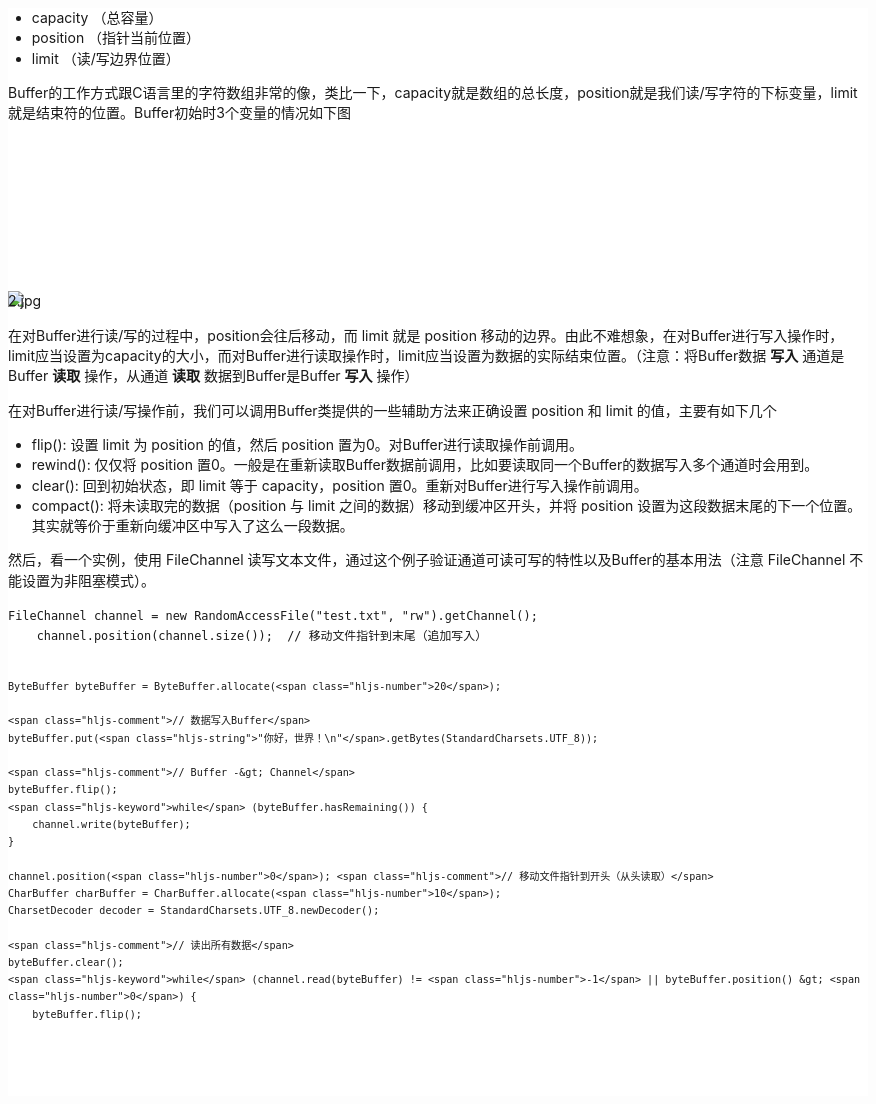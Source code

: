 <ul>
<li>capacity （总容量）</li>
<li>position （指针当前位置）</li>
<li>limit （读/写边界位置）</li>
</ul>
<p>Buffer的工作方式跟C语言里的字符数组非常的像，类比一下，capacity就是数组的总长度，position就是我们读/写字符的下标变量，limit就是结束符的位置。Buffer初始时3个变量的情况如下图</p>
<div class="image-package">
<div class="image-container" style="max-width: 390px; max-height: 154px; background-color: transparent;">
<div class="image-container-fill" style="padding-bottom: 39.489999999999995%;"></div>
<div class="image-view" data-width="390" data-height="154"><img data-original-src="//upload-images.jianshu.io/upload_images/9005929-663902662ad2010b.jpg" data-original-width="390" data-original-height="154" data-original-format="image/jpeg" data-original-filesize="8428" class="" style="cursor: zoom-in;" src="//upload-images.jianshu.io/upload_images/9005929-663902662ad2010b.jpg?imageMogr2/auto-orient/strip%7CimageView2/2/w/390/format/webp"></div>
</div>
<div class="image-caption">2.jpg</div>
</div>
<p>在对Buffer进行读/写的过程中，position会往后移动，而 limit 就是 position 移动的边界。由此不难想象，在对Buffer进行写入操作时，limit应当设置为capacity的大小，而对Buffer进行读取操作时，limit应当设置为数据的实际结束位置。（注意：将Buffer数据 <strong>写入</strong> 通道是Buffer <strong>读取</strong> 操作，从通道 <strong>读取</strong> 数据到Buffer是Buffer <strong>写入</strong> 操作）</p>
<p>在对Buffer进行读/写操作前，我们可以调用Buffer类提供的一些辅助方法来正确设置 position 和 limit 的值，主要有如下几个</p>
<ul>
<li>flip(): 设置 limit 为 position 的值，然后 position 置为0。对Buffer进行读取操作前调用。</li>
<li>rewind(): 仅仅将 position 置0。一般是在重新读取Buffer数据前调用，比如要读取同一个Buffer的数据写入多个通道时会用到。</li>
<li>clear(): 回到初始状态，即 limit 等于 capacity，position 置0。重新对Buffer进行写入操作前调用。</li>
<li>compact(): 将未读取完的数据（position 与 limit 之间的数据）移动到缓冲区开头，并将 position 设置为这段数据末尾的下一个位置。其实就等价于重新向缓冲区中写入了这么一段数据。</li>
</ul>
<p>然后，看一个实例，使用 FileChannel 读写文本文件，通过这个例子验证通道可读可写的特性以及Buffer的基本用法（注意 FileChannel 不能设置为非阻塞模式）。</p>
<pre class="hljs php"><code class="php">FileChannel channel = <span class="hljs-keyword">new</span> RandomAccessFile(<span class="hljs-string">"test.txt"</span>, <span class="hljs-string">"rw"</span>).getChannel();
    channel.position(channel.size());  <span class="hljs-comment">// 移动文件指针到末尾（追加写入）</span>

    ByteBuffer byteBuffer = ByteBuffer.allocate(<span class="hljs-number">20</span>);

    <span class="hljs-comment">// 数据写入Buffer</span>
    byteBuffer.put(<span class="hljs-string">"你好，世界！\n"</span>.getBytes(StandardCharsets.UTF_8));

    <span class="hljs-comment">// Buffer -&gt; Channel</span>
    byteBuffer.flip();
    <span class="hljs-keyword">while</span> (byteBuffer.hasRemaining()) {
        channel.write(byteBuffer);
    }

    channel.position(<span class="hljs-number">0</span>); <span class="hljs-comment">// 移动文件指针到开头（从头读取）</span>
    CharBuffer charBuffer = CharBuffer.allocate(<span class="hljs-number">10</span>);
    CharsetDecoder decoder = StandardCharsets.UTF_8.newDecoder();

    <span class="hljs-comment">// 读出所有数据</span>
    byteBuffer.clear();
    <span class="hljs-keyword">while</span> (channel.read(byteBuffer) != <span class="hljs-number">-1</span> || byteBuffer.position() &gt; <span class="hljs-number">0</span>) {
        byteBuffer.flip();
